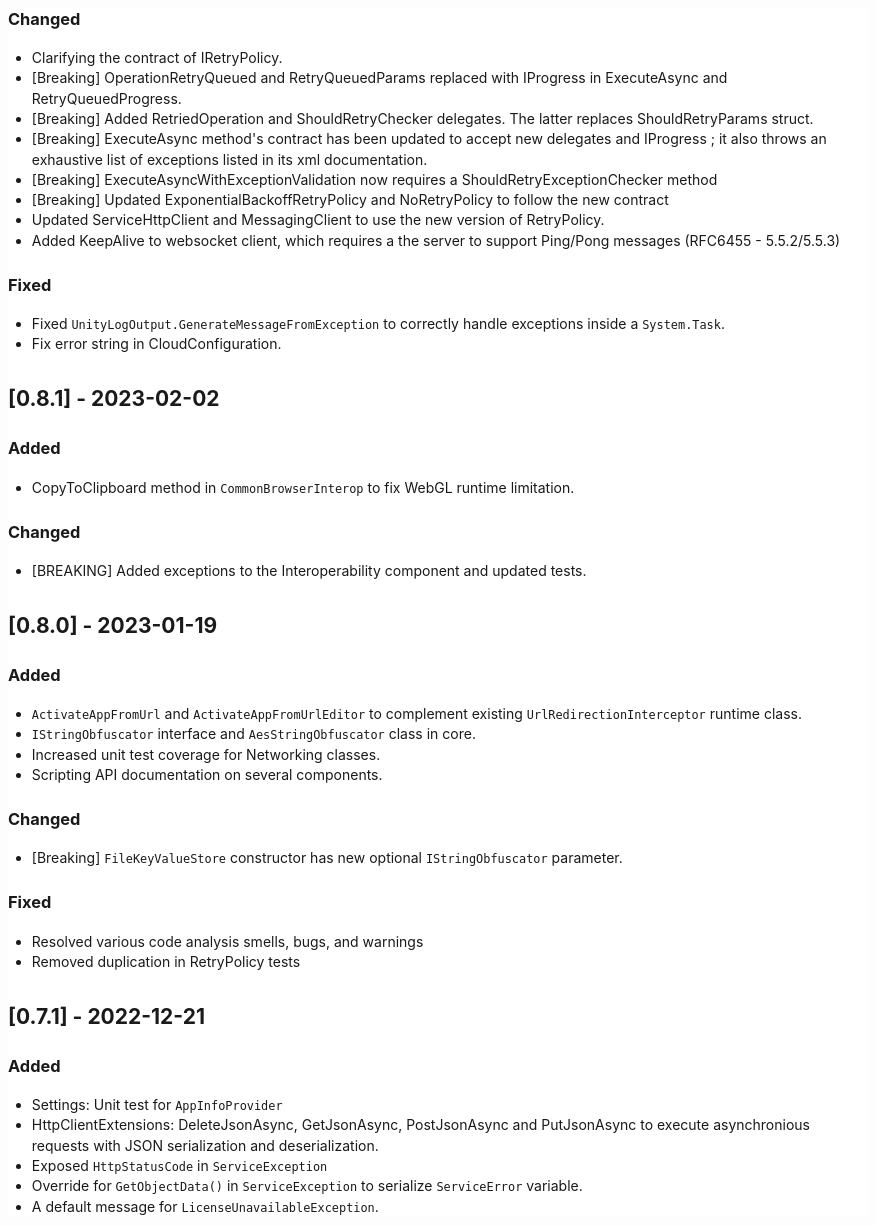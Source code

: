### Changed
- Clarifying the contract of IRetryPolicy.
- [Breaking] OperationRetryQueued and RetryQueuedParams replaced with IProgress in ExecuteAsync and RetryQueuedProgress.
- [Breaking] Added RetriedOperation and ShouldRetryChecker delegates. The latter replaces ShouldRetryParams struct.
- [Breaking] ExecuteAsync method's contract has been updated to accept new delegates and IProgress ; it also throws an exhaustive list of exceptions listed in its xml documentation.
- [Breaking] ExecuteAsyncWithExceptionValidation now requires a ShouldRetryExceptionChecker method
- [Breaking] Updated ExponentialBackoffRetryPolicy and NoRetryPolicy to follow the new contract
- Updated ServiceHttpClient and MessagingClient to use the new version of RetryPolicy.
- Added KeepAlive to websocket client, which requires a the server to support Ping/Pong messages (RFC6455 - 5.5.2/5.5.3)

### Fixed
- Fixed `UnityLogOutput.GenerateMessageFromException` to correctly handle exceptions inside a `System.Task`.
- Fix error string in CloudConfiguration.

## [0.8.1] - 2023-02-02

### Added
- CopyToClipboard method in `CommonBrowserInterop` to fix WebGL runtime limitation.

### Changed
- [BREAKING] Added exceptions to the Interoperability component and updated tests.

## [0.8.0] - 2023-01-19

### Added
- `ActivateAppFromUrl` and `ActivateAppFromUrlEditor` to complement existing `UrlRedirectionInterceptor` runtime class.
- `IStringObfuscator` interface and `AesStringObfuscator` class in core.
- Increased unit test coverage for Networking classes.
- Scripting API documentation on several components.

### Changed
- [Breaking] `FileKeyValueStore` constructor has new optional `IStringObfuscator` parameter.

### Fixed
- Resolved various code analysis smells, bugs, and warnings
- Removed duplication in RetryPolicy tests

## [0.7.1] - 2022-12-21

### Added
- Settings: Unit test for `AppInfoProvider`
- HttpClientExtensions: DeleteJsonAsync, GetJsonAsync, PostJsonAsync and PutJsonAsync to execute asynchronious requests with JSON serialization and deserialization.
- Exposed `HttpStatusCode` in `ServiceException`
- Override for `GetObjectData()` in `ServiceException` to serialize `ServiceError` variable.
- A default message for `LicenseUnavailableException`.
